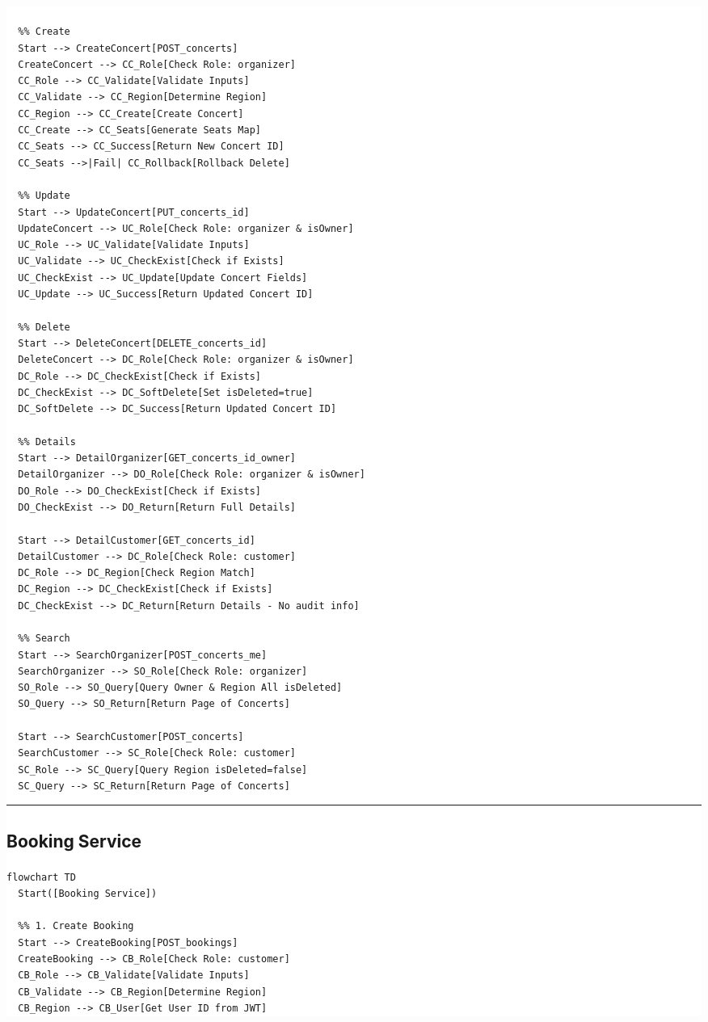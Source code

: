 ```mermaid

  %% Create
  Start --> CreateConcert[POST_concerts]
  CreateConcert --> CC_Role[Check Role: organizer]
  CC_Role --> CC_Validate[Validate Inputs]
  CC_Validate --> CC_Region[Determine Region]
  CC_Region --> CC_Create[Create Concert]
  CC_Create --> CC_Seats[Generate Seats Map]
  CC_Seats --> CC_Success[Return New Concert ID]
  CC_Seats -->|Fail| CC_Rollback[Rollback Delete]

  %% Update
  Start --> UpdateConcert[PUT_concerts_id]
  UpdateConcert --> UC_Role[Check Role: organizer & isOwner]
  UC_Role --> UC_Validate[Validate Inputs]
  UC_Validate --> UC_CheckExist[Check if Exists]
  UC_CheckExist --> UC_Update[Update Concert Fields]
  UC_Update --> UC_Success[Return Updated Concert ID]

  %% Delete
  Start --> DeleteConcert[DELETE_concerts_id]
  DeleteConcert --> DC_Role[Check Role: organizer & isOwner]
  DC_Role --> DC_CheckExist[Check if Exists]
  DC_CheckExist --> DC_SoftDelete[Set isDeleted=true]
  DC_SoftDelete --> DC_Success[Return Updated Concert ID]

  %% Details
  Start --> DetailOrganizer[GET_concerts_id_owner]
  DetailOrganizer --> DO_Role[Check Role: organizer & isOwner]
  DO_Role --> DO_CheckExist[Check if Exists]
  DO_CheckExist --> DO_Return[Return Full Details]

  Start --> DetailCustomer[GET_concerts_id]
  DetailCustomer --> DC_Role[Check Role: customer]
  DC_Role --> DC_Region[Check Region Match]
  DC_Region --> DC_CheckExist[Check if Exists]
  DC_CheckExist --> DC_Return[Return Details - No audit info]

  %% Search
  Start --> SearchOrganizer[POST_concerts_me]
  SearchOrganizer --> SO_Role[Check Role: organizer]
  SO_Role --> SO_Query[Query Owner & Region All isDeleted]
  SO_Query --> SO_Return[Return Page of Concerts]

  Start --> SearchCustomer[POST_concerts]
  SearchCustomer --> SC_Role[Check Role: customer]
  SC_Role --> SC_Query[Query Region isDeleted=false]
  SC_Query --> SC_Return[Return Page of Concerts]

```
---
## Booking Service
```mermaid
flowchart TD
  Start([Booking Service])

  %% 1. Create Booking
  Start --> CreateBooking[POST_bookings]
  CreateBooking --> CB_Role[Check Role: customer]
  CB_Role --> CB_Validate[Validate Inputs]
  CB_Validate --> CB_Region[Determine Region]
  CB_Region --> CB_User[Get User ID from JWT]
```